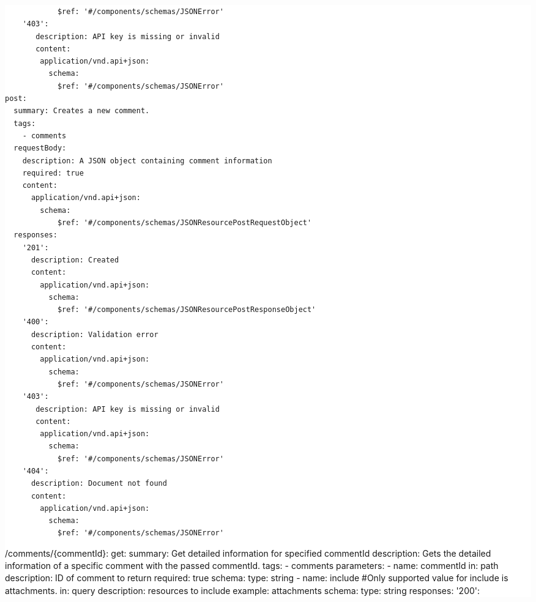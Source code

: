                 $ref: '#/components/schemas/JSONError'
        '403':
           description: API key is missing or invalid
           content:
            application/vnd.api+json:
              schema:
                $ref: '#/components/schemas/JSONError'
    post:
      summary: Creates a new comment.
      tags:
        - comments
      requestBody:
        description: A JSON object containing comment information
        required: true
        content:
          application/vnd.api+json:
            schema:
                $ref: '#/components/schemas/JSONResourcePostRequestObject'
      responses:
        '201':
          description: Created
          content:
            application/vnd.api+json:
              schema:
                $ref: '#/components/schemas/JSONResourcePostResponseObject'
        '400':
          description: Validation error
          content:
            application/vnd.api+json:
              schema:
                $ref: '#/components/schemas/JSONError'
        '403':
           description: API key is missing or invalid
           content:
            application/vnd.api+json:
              schema:
                $ref: '#/components/schemas/JSONError'
        '404':
          description: Document not found
          content:
            application/vnd.api+json:
              schema:
                $ref: '#/components/schemas/JSONError'
  /comments/{commentId}:
    get:
      summary: Get detailed information for specified commentId
      description: Gets the detailed information of a specific comment with the passed commentId.
      tags:
        - comments
      parameters:
        - name: commentId
          in: path
          description: ID of comment to return
          required: true
          schema:
            type: string
        - name: include #Only supported value for include is attachments.
          in: query
          description: resources to include
          example: attachments
          schema:
            type: string
      responses:
        '200':
